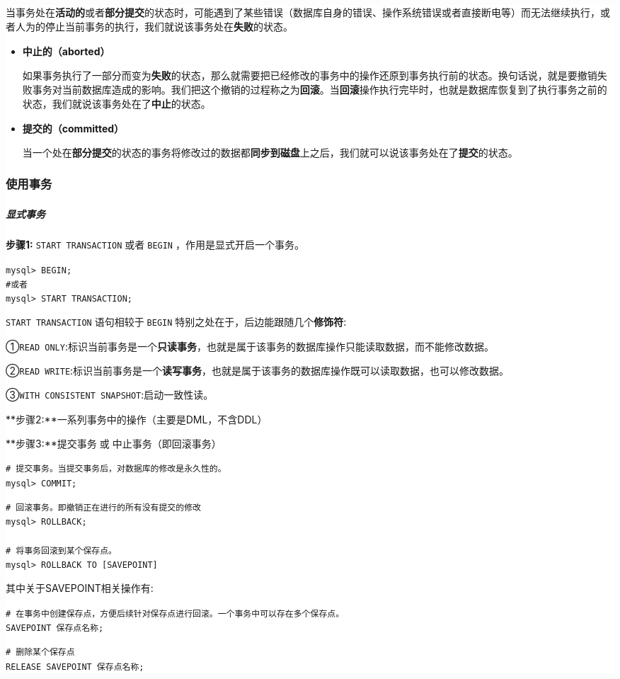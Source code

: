   当事务处在**活动的**或者**部分提交**的状态时，可能遇到了某些错误（数据库自身的错误、操作系统错误或者直接断电等）而无法继续执行，或者人为的停止当前事务的执行，我们就说该事务处在**失败**的状态。

- **中止的（aborted）**

  如果事务执行了一部分而变为**失败**的状态，那么就需要把已经修改的事务中的操作还原到事务执行前的状态。换句话说，就是要撤销失败事务对当前数据库造成的影响。我们把这个撤销的过程称之为**回滚**。当**回滚**操作执行完毕时，也就是数据库恢复到了执行事务之前的状态，我们就说该事务处在了**中止**的状态。

- **提交的（committed）**

  当一个处在**部分提交**的状态的事务将修改过的数据都**同步到磁盘**上之后，我们就可以说该事务处在了**提交**的状态。

### 使用事务

##### **显式事务**

**步骤1:** `START TRANSACTION` 或者 `BEGIN` ，作用是显式开启一个事务。

```mysql
mysql> BEGIN; 
#或者 
mysql> START TRANSACTION;
```

`START TRANSACTION` 语句相较于 `BEGIN` 特别之处在于，后边能跟随几个**修饰符**: 

①`READ ONLY`:标识当前事务是一个**只读事务**，也就是属于该事务的数据库操作只能读取数据，而不能修改数据。

②`READ WRITE`:标识当前事务是一个**读写事务**，也就是属于该事务的数据库操作既可以读取数据，也可以修改数据。

③`WITH CONSISTENT SNAPSHOT`:启动一致性读。

**步骤2:**一系列事务中的操作（主要是DML，不含DDL）

**步骤3:**提交事务 或 中止事务（即回滚事务）

```mysql
# 提交事务。当提交事务后，对数据库的修改是永久性的。
mysql> COMMIT;
```

```mysql
# 回滚事务。即撤销正在进行的所有没有提交的修改 
mysql> ROLLBACK; 

# 将事务回滚到某个保存点。 
mysql> ROLLBACK TO [SAVEPOINT]
```

其中关于SAVEPOINT相关操作有:

```mysql
# 在事务中创建保存点，方便后续针对保存点进行回滚。一个事务中可以存在多个保存点。
SAVEPOINT 保存点名称;
```

```mysql
# 删除某个保存点
RELEASE SAVEPOINT 保存点名称;
```
